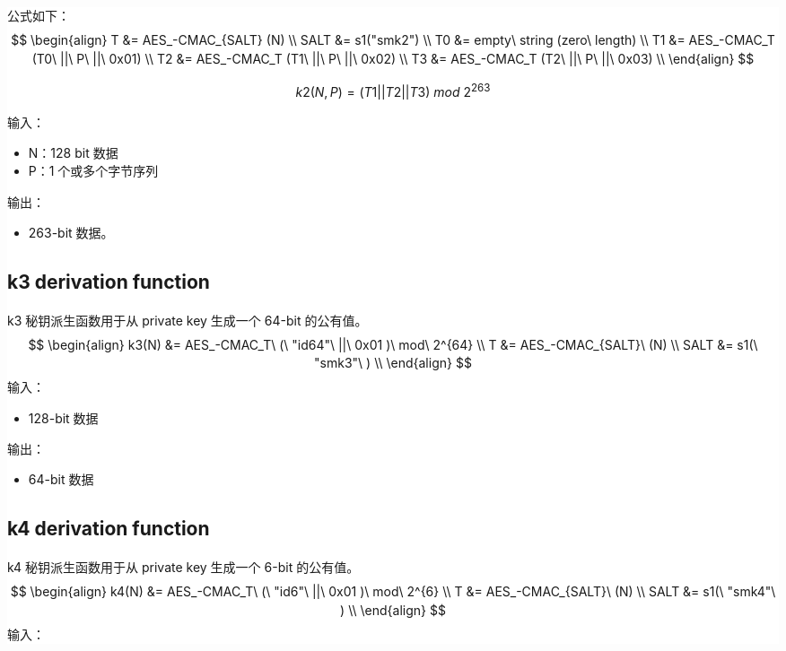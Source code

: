 公式如下：
$$
\begin{align}
T &= AES_-CMAC_{SALT} (N) \\
SALT &= s1("smk2") \\
T0 &= empty\ string (zero\ length)	\\
T1 &= AES_-CMAC_T (T0\ ||\ P\ ||\ 0x01)	\\
T2 &= AES_-CMAC_T (T1\ ||\ P\ ||\ 0x02)	\\
T3 &= AES_-CMAC_T (T2\ ||\ P\ ||\ 0x03)	\\
\end{align}
$$

$$
k2(N, P) = (T1 || T2 || T3) \ mod \  2^{263}
$$

输入：

- N：128 bit 数据
- P：1 个或多个字节序列

输出：

- 263-bit 数据。

## k3 derivation function

k3 秘钥派生函数用于从 private key 生成一个 64-bit 的公有值。
$$
\begin{align}
k3(N) &= AES_-CMAC_T\ (\ "id64"\ ||\ 0x01 )\ mod\ 2^{64}	\\
T &= AES_-CMAC_{SALT}\ (N)	\\
SALT &= s1(\ "smk3"\ )	\\
\end{align}
$$
输入：

- 128-bit 数据

输出：

- 64-bit 数据

## k4 derivation function

k4 秘钥派生函数用于从 private key 生成一个 6-bit 的公有值。
$$
\begin{align}
k4(N) &= AES_-CMAC_T\ (\ "id6"\ ||\ 0x01 )\ mod\ 2^{6}	\\
T &= AES_-CMAC_{SALT}\ (N)	\\
SALT &= s1(\ "smk4"\ )	\\
\end{align}
$$
输入：
